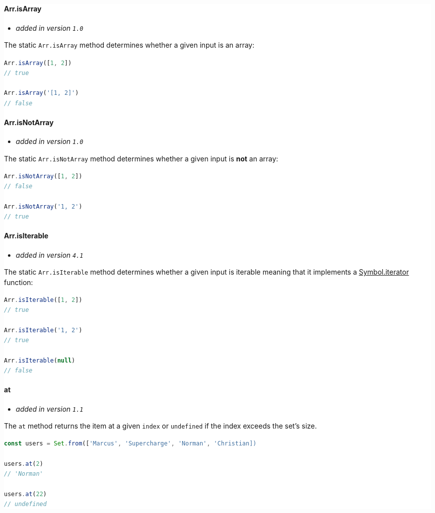 
#### Arr.isArray
- *added in version `1.0`*

The static `Arr.isArray` method determines whether a given input is an array:

```js
Arr.isArray([1, 2])
// true

Arr.isArray('[1, 2]')
// false
```


#### Arr.isNotArray
- *added in version `1.0`*

The static `Arr.isNotArray` method determines whether a given input is **not** an array:

```js
Arr.isNotArray([1, 2])
// false

Arr.isNotArray('1, 2')
// true
```



#### Arr.isIterable
- *added in version `4.1`*

The static `Arr.isIterable` method determines whether a given input is iterable meaning that it implements a [Symbol.iterator](https://developer.mozilla.org/en-US/docs/Web/JavaScript/Reference/Global_Objects/Symbol/iterator) function:

```js
Arr.isIterable([1, 2])
// true

Arr.isIterable('1, 2')
// true

Arr.isIterable(null)
// false
```


#### at
- *added in version `1.1`*

The `at` method returns the item at a given `index` or `undefined` if the index exceeds the set’s size.

```js
const users = Set.from(['Marcus', 'Supercharge', 'Norman', 'Christian])

users.at(2)
// 'Norman'

users.at(22)
// undefined
```
